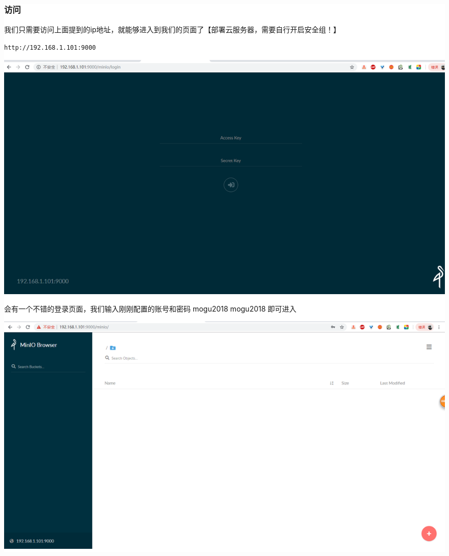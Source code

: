 ### 访问

我们只需要访问上面提到的ip地址，就能够进入到我们的页面了【部署云服务器，需要自行开启安全组！】

```bash
http://192.168.1.101:9000
```


![MinIO登录页面](images/image-20201015150747476.png)

会有一个不错的登录页面，我们输入刚刚配置的账号和密码  mogu2018  mogu2018 即可进入


![登录成功后](images/image-20201015150824563.png)
